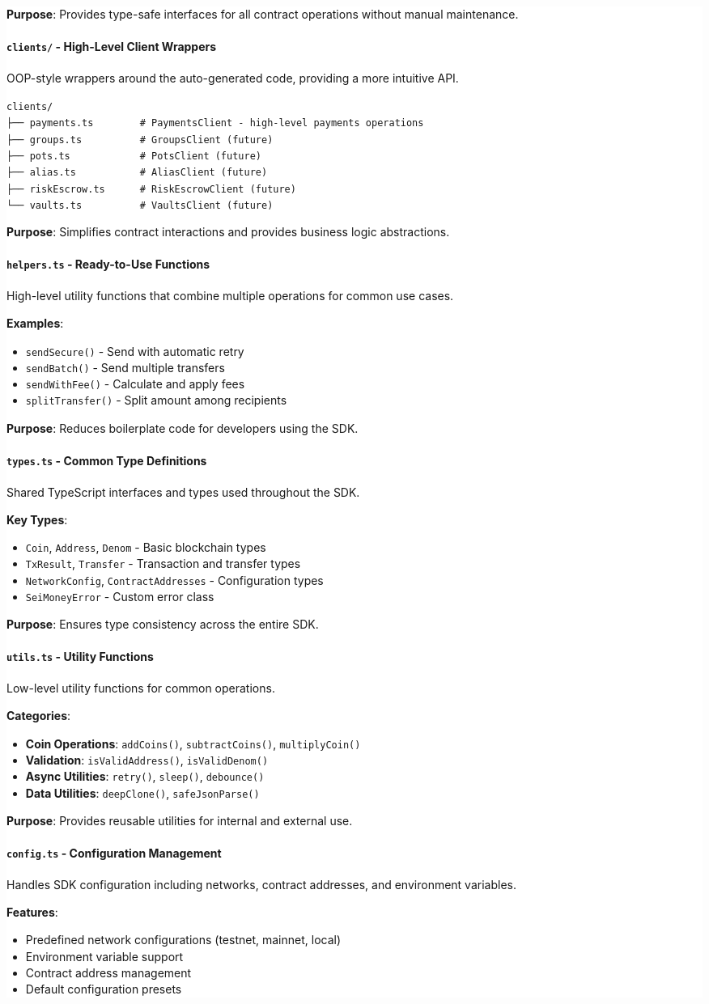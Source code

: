 **Purpose**: Provides type-safe interfaces for all contract operations without manual maintenance.

#### `clients/` - High-Level Client Wrappers
OOP-style wrappers around the auto-generated code, providing a more intuitive API.

```
clients/
├── payments.ts        # PaymentsClient - high-level payments operations
├── groups.ts          # GroupsClient (future)
├── pots.ts            # PotsClient (future)
├── alias.ts           # AliasClient (future)
├── riskEscrow.ts      # RiskEscrowClient (future)
└── vaults.ts          # VaultsClient (future)
```

**Purpose**: Simplifies contract interactions and provides business logic abstractions.

#### `helpers.ts` - Ready-to-Use Functions
High-level utility functions that combine multiple operations for common use cases.

**Examples**:
- `sendSecure()` - Send with automatic retry
- `sendBatch()` - Send multiple transfers
- `sendWithFee()` - Calculate and apply fees
- `splitTransfer()` - Split amount among recipients

**Purpose**: Reduces boilerplate code for developers using the SDK.

#### `types.ts` - Common Type Definitions
Shared TypeScript interfaces and types used throughout the SDK.

**Key Types**:
- `Coin`, `Address`, `Denom` - Basic blockchain types
- `TxResult`, `Transfer` - Transaction and transfer types
- `NetworkConfig`, `ContractAddresses` - Configuration types
- `SeiMoneyError` - Custom error class

**Purpose**: Ensures type consistency across the entire SDK.

#### `utils.ts` - Utility Functions
Low-level utility functions for common operations.

**Categories**:
- **Coin Operations**: `addCoins()`, `subtractCoins()`, `multiplyCoin()`
- **Validation**: `isValidAddress()`, `isValidDenom()`
- **Async Utilities**: `retry()`, `sleep()`, `debounce()`
- **Data Utilities**: `deepClone()`, `safeJsonParse()`

**Purpose**: Provides reusable utilities for internal and external use.

#### `config.ts` - Configuration Management
Handles SDK configuration including networks, contract addresses, and environment variables.

**Features**:
- Predefined network configurations (testnet, mainnet, local)
- Environment variable support
- Contract address management
- Default configuration presets
